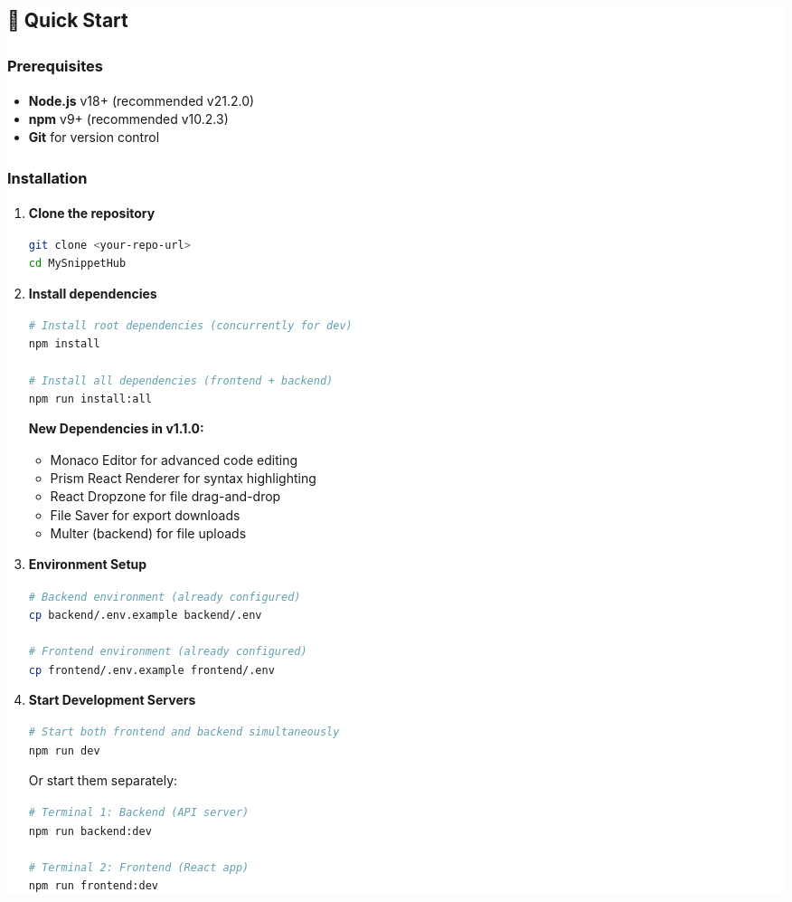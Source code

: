 ## 🚀 Quick Start

### Prerequisites
- **Node.js** v18+ (recommended v21.2.0)
- **npm** v9+ (recommended v10.2.3)
- **Git** for version control

### Installation

1. **Clone the repository**
   ```bash
   git clone <your-repo-url>
   cd MySnippetHub
   ```

2. **Install dependencies**
   ```bash
   # Install root dependencies (concurrently for dev)
   npm install
   
   # Install all dependencies (frontend + backend)
   npm run install:all
   ```
   
   **New Dependencies in v1.1.0:**
   - Monaco Editor for advanced code editing
   - Prism React Renderer for syntax highlighting  
   - React Dropzone for file drag-and-drop
   - File Saver for export downloads
   - Multer (backend) for file uploads

3. **Environment Setup**
   ```bash
   # Backend environment (already configured)
   cp backend/.env.example backend/.env
   
   # Frontend environment (already configured)
   cp frontend/.env.example frontend/.env
   ```

4. **Start Development Servers**
   ```bash
   # Start both frontend and backend simultaneously
   npm run dev
   ```

   Or start them separately:
   ```bash
   # Terminal 1: Backend (API server)
   npm run backend:dev
   
   # Terminal 2: Frontend (React app)
   npm run frontend:dev
   ```
